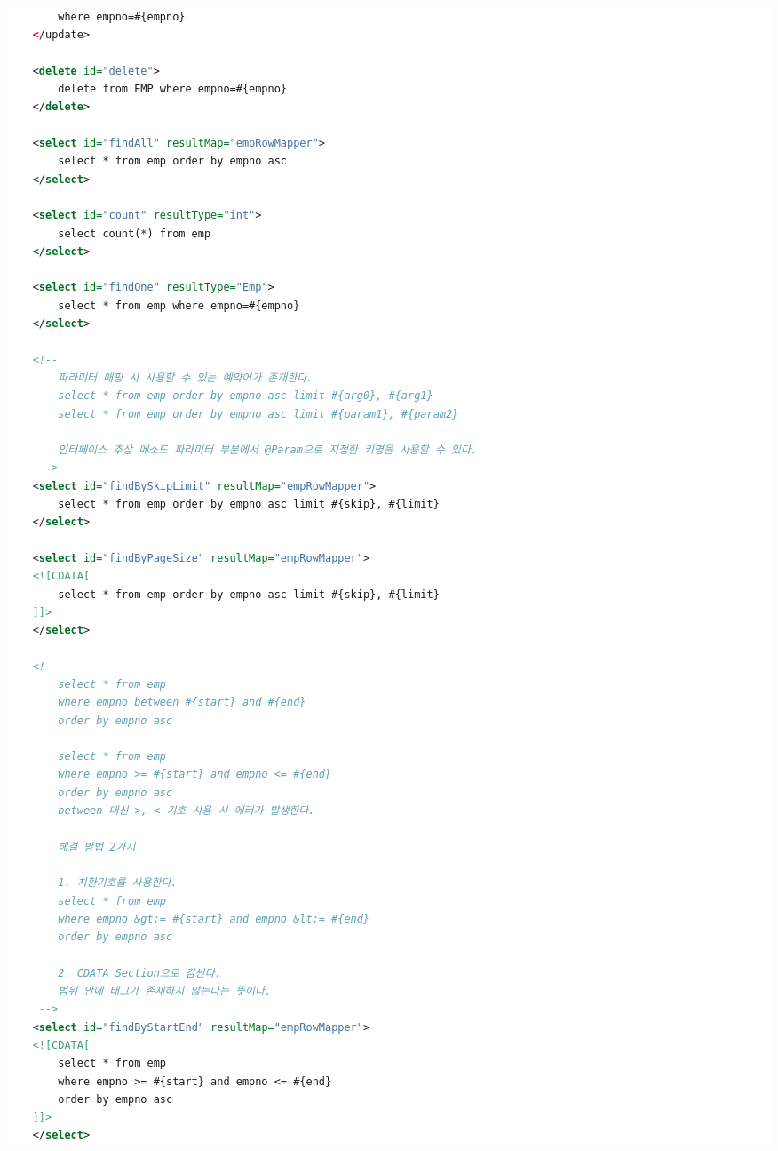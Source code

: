 ```xml
		where empno=#{empno}
	</update>
	
	<delete id="delete">
		delete from EMP where empno=#{empno}
	</delete>
	
	<select id="findAll" resultMap="empRowMapper">
		select * from emp order by empno asc
	</select>
	
	<select id="count" resultType="int">
		select count(*) from emp
	</select>

	<select id="findOne" resultType="Emp">
		select * from emp where empno=#{empno}
	</select>

	<!-- 
		파라미터 매핑 시 사용할 수 있는 예약어가 존재한다.
		select * from emp order by empno asc limit #{arg0}, #{arg1}
		select * from emp order by empno asc limit #{param1}, #{param2}
		
		인터페이스 추상 메소드 파라미터 부분에서 @Param으로 지정한 키명을 사용할 수 있다.
	 -->
	<select id="findBySkipLimit" resultMap="empRowMapper">
		select * from emp order by empno asc limit #{skip}, #{limit}
	</select>
	
	<select id="findByPageSize" resultMap="empRowMapper">
	<![CDATA[
		select * from emp order by empno asc limit #{skip}, #{limit}
	]]>
	</select>
	
	<!-- 
		select * from emp 
		where empno between #{start} and #{end}
		order by empno asc
		
		select * from emp 
		where empno >= #{start} and empno <= #{end}
		order by empno asc
		between 대신 >, < 기호 사용 시 에러가 발생한다.
		
		해결 방법 2가지
		
		1. 치환기호를 사용한다.
		select * from emp 
		where empno &gt;= #{start} and empno &lt;= #{end}
		order by empno asc
		
		2. CDATA Section으로 감싼다. 
		범위 안에 태그가 존재하지 않는다는 뜻이다.
	 -->
	<select id="findByStartEnd" resultMap="empRowMapper">
	<![CDATA[
		select * from emp 
		where empno >= #{start} and empno <= #{end}
		order by empno asc
	]]>
	</select>
```